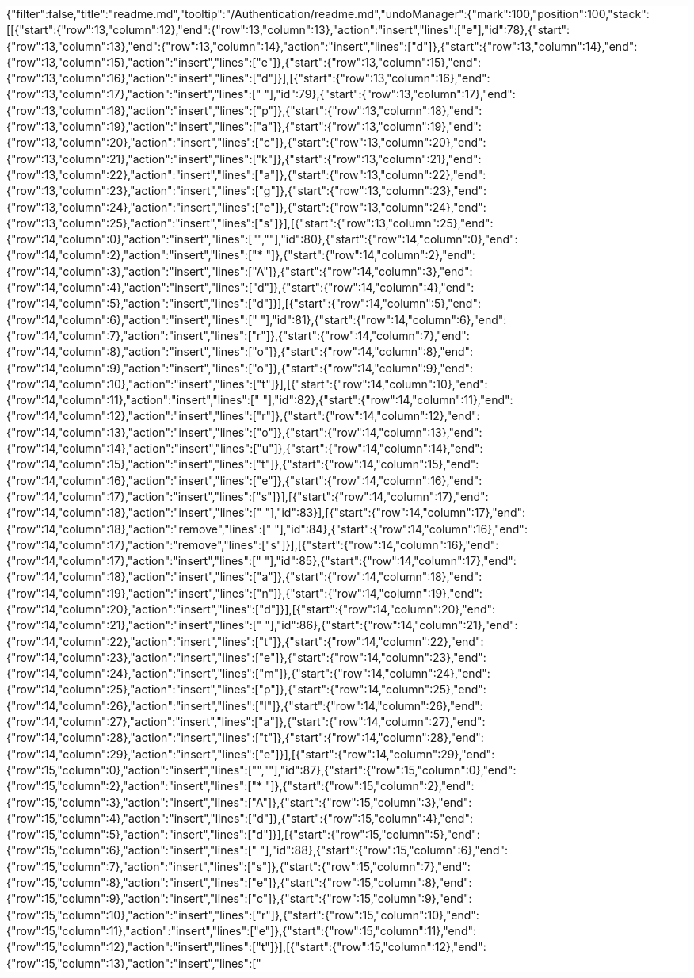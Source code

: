 {"filter":false,"title":"readme.md","tooltip":"/Authentication/readme.md","undoManager":{"mark":100,"position":100,"stack":[[{"start":{"row":13,"column":12},"end":{"row":13,"column":13},"action":"insert","lines":["e"],"id":78},{"start":{"row":13,"column":13},"end":{"row":13,"column":14},"action":"insert","lines":["d"]},{"start":{"row":13,"column":14},"end":{"row":13,"column":15},"action":"insert","lines":["e"]},{"start":{"row":13,"column":15},"end":{"row":13,"column":16},"action":"insert","lines":["d"]}],[{"start":{"row":13,"column":16},"end":{"row":13,"column":17},"action":"insert","lines":[" "],"id":79},{"start":{"row":13,"column":17},"end":{"row":13,"column":18},"action":"insert","lines":["p"]},{"start":{"row":13,"column":18},"end":{"row":13,"column":19},"action":"insert","lines":["a"]},{"start":{"row":13,"column":19},"end":{"row":13,"column":20},"action":"insert","lines":["c"]},{"start":{"row":13,"column":20},"end":{"row":13,"column":21},"action":"insert","lines":["k"]},{"start":{"row":13,"column":21},"end":{"row":13,"column":22},"action":"insert","lines":["a"]},{"start":{"row":13,"column":22},"end":{"row":13,"column":23},"action":"insert","lines":["g"]},{"start":{"row":13,"column":23},"end":{"row":13,"column":24},"action":"insert","lines":["e"]},{"start":{"row":13,"column":24},"end":{"row":13,"column":25},"action":"insert","lines":["s"]}],[{"start":{"row":13,"column":25},"end":{"row":14,"column":0},"action":"insert","lines":["",""],"id":80},{"start":{"row":14,"column":0},"end":{"row":14,"column":2},"action":"insert","lines":["* "]},{"start":{"row":14,"column":2},"end":{"row":14,"column":3},"action":"insert","lines":["A"]},{"start":{"row":14,"column":3},"end":{"row":14,"column":4},"action":"insert","lines":["d"]},{"start":{"row":14,"column":4},"end":{"row":14,"column":5},"action":"insert","lines":["d"]}],[{"start":{"row":14,"column":5},"end":{"row":14,"column":6},"action":"insert","lines":[" "],"id":81},{"start":{"row":14,"column":6},"end":{"row":14,"column":7},"action":"insert","lines":["r"]},{"start":{"row":14,"column":7},"end":{"row":14,"column":8},"action":"insert","lines":["o"]},{"start":{"row":14,"column":8},"end":{"row":14,"column":9},"action":"insert","lines":["o"]},{"start":{"row":14,"column":9},"end":{"row":14,"column":10},"action":"insert","lines":["t"]}],[{"start":{"row":14,"column":10},"end":{"row":14,"column":11},"action":"insert","lines":[" "],"id":82},{"start":{"row":14,"column":11},"end":{"row":14,"column":12},"action":"insert","lines":["r"]},{"start":{"row":14,"column":12},"end":{"row":14,"column":13},"action":"insert","lines":["o"]},{"start":{"row":14,"column":13},"end":{"row":14,"column":14},"action":"insert","lines":["u"]},{"start":{"row":14,"column":14},"end":{"row":14,"column":15},"action":"insert","lines":["t"]},{"start":{"row":14,"column":15},"end":{"row":14,"column":16},"action":"insert","lines":["e"]},{"start":{"row":14,"column":16},"end":{"row":14,"column":17},"action":"insert","lines":["s"]}],[{"start":{"row":14,"column":17},"end":{"row":14,"column":18},"action":"insert","lines":[" "],"id":83}],[{"start":{"row":14,"column":17},"end":{"row":14,"column":18},"action":"remove","lines":[" "],"id":84},{"start":{"row":14,"column":16},"end":{"row":14,"column":17},"action":"remove","lines":["s"]}],[{"start":{"row":14,"column":16},"end":{"row":14,"column":17},"action":"insert","lines":[" "],"id":85},{"start":{"row":14,"column":17},"end":{"row":14,"column":18},"action":"insert","lines":["a"]},{"start":{"row":14,"column":18},"end":{"row":14,"column":19},"action":"insert","lines":["n"]},{"start":{"row":14,"column":19},"end":{"row":14,"column":20},"action":"insert","lines":["d"]}],[{"start":{"row":14,"column":20},"end":{"row":14,"column":21},"action":"insert","lines":[" "],"id":86},{"start":{"row":14,"column":21},"end":{"row":14,"column":22},"action":"insert","lines":["t"]},{"start":{"row":14,"column":22},"end":{"row":14,"column":23},"action":"insert","lines":["e"]},{"start":{"row":14,"column":23},"end":{"row":14,"column":24},"action":"insert","lines":["m"]},{"start":{"row":14,"column":24},"end":{"row":14,"column":25},"action":"insert","lines":["p"]},{"start":{"row":14,"column":25},"end":{"row":14,"column":26},"action":"insert","lines":["l"]},{"start":{"row":14,"column":26},"end":{"row":14,"column":27},"action":"insert","lines":["a"]},{"start":{"row":14,"column":27},"end":{"row":14,"column":28},"action":"insert","lines":["t"]},{"start":{"row":14,"column":28},"end":{"row":14,"column":29},"action":"insert","lines":["e"]}],[{"start":{"row":14,"column":29},"end":{"row":15,"column":0},"action":"insert","lines":["",""],"id":87},{"start":{"row":15,"column":0},"end":{"row":15,"column":2},"action":"insert","lines":["* "]},{"start":{"row":15,"column":2},"end":{"row":15,"column":3},"action":"insert","lines":["A"]},{"start":{"row":15,"column":3},"end":{"row":15,"column":4},"action":"insert","lines":["d"]},{"start":{"row":15,"column":4},"end":{"row":15,"column":5},"action":"insert","lines":["d"]}],[{"start":{"row":15,"column":5},"end":{"row":15,"column":6},"action":"insert","lines":[" "],"id":88},{"start":{"row":15,"column":6},"end":{"row":15,"column":7},"action":"insert","lines":["s"]},{"start":{"row":15,"column":7},"end":{"row":15,"column":8},"action":"insert","lines":["e"]},{"start":{"row":15,"column":8},"end":{"row":15,"column":9},"action":"insert","lines":["c"]},{"start":{"row":15,"column":9},"end":{"row":15,"column":10},"action":"insert","lines":["r"]},{"start":{"row":15,"column":10},"end":{"row":15,"column":11},"action":"insert","lines":["e"]},{"start":{"row":15,"column":11},"end":{"row":15,"column":12},"action":"insert","lines":["t"]}],[{"start":{"row":15,"column":12},"end":{"row":15,"column":13},"action":"insert","lines":["